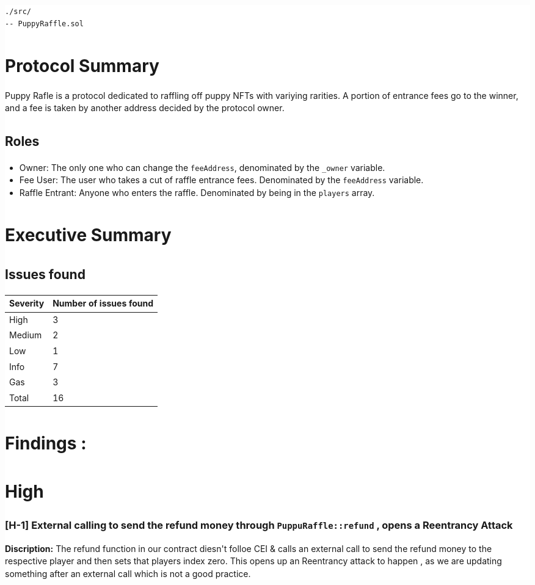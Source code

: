 ```
./src/
-- PuppyRaffle.sol
```

# Protocol Summary

Puppy Rafle is a protocol dedicated to raffling off puppy NFTs with variying rarities. A portion of entrance fees go to the winner, and a fee is taken by another address decided by the protocol owner.

## Roles

- Owner: The only one who can change the `feeAddress`, denominated by the `_owner` variable.
- Fee User: The user who takes a cut of raffle entrance fees. Denominated by the `feeAddress` variable.
- Raffle Entrant: Anyone who enters the raffle. Denominated by being in the `players` array.

# Executive Summary

## Issues found

| Severity | Number of issues found |
| -------- | ---------------------- |
| High     | 3                      |
| Medium   | 2                      |
| Low      | 1                      |
| Info     | 7                      |
| Gas      | 3                      |
| Total    | 16                     |

# Findings :

# High

### [H-1] External calling to send the refund money through `PuppuRaffle::refund` , opens a Reentrancy Attack

**Discription:** The refund function in our contract diesn't folloe CEI & calls an external call to send the refund money to the respective player and then sets that players index zero. This opens up an Reentrancy attack to happen , as we are updating something after an external call which is not a good practice.

